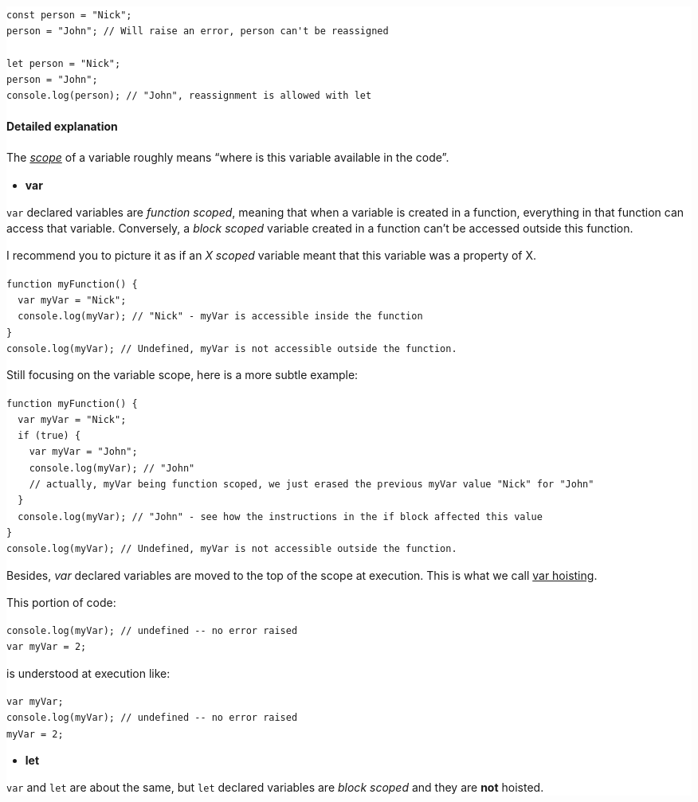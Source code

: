     const person = "Nick";
    person = "John"; // Will raise an error, person can't be reassigned

    let person = "Nick";
    person = "John";
    console.log(person); // "John", reassignment is allowed with let

#### Detailed explanation

The [*scope*](#scope_def) of a variable roughly means “where is this variable available in the code”.

-   **var**

`var` declared variables are *function scoped*, meaning that when a variable is created in a function, everything in that function can access that variable. Conversely, a *block scoped* variable created in a function can’t be accessed outside this function.

I recommend you to picture it as if an *X scoped* variable meant that this variable was a property of X.

    function myFunction() {
      var myVar = "Nick";
      console.log(myVar); // "Nick" - myVar is accessible inside the function
    }
    console.log(myVar); // Undefined, myVar is not accessible outside the function.

Still focusing on the variable scope, here is a more subtle example:

    function myFunction() {
      var myVar = "Nick";
      if (true) {
        var myVar = "John";
        console.log(myVar); // "John"
        // actually, myVar being function scoped, we just erased the previous myVar value "Nick" for "John"
      }
      console.log(myVar); // "John" - see how the instructions in the if block affected this value
    }
    console.log(myVar); // Undefined, myVar is not accessible outside the function.

Besides, *var* declared variables are moved to the top of the scope at execution. This is what we call [var hoisting](https://developer.mozilla.org/en-US/docs/Web/JavaScript/Reference/Statements/var#var_hoisting).

This portion of code:

    console.log(myVar); // undefined -- no error raised
    var myVar = 2;

is understood at execution like:

    var myVar;
    console.log(myVar); // undefined -- no error raised
    myVar = 2;

-   **let**

`var` and `let` are about the same, but `let` declared variables are *block scoped* and they are **not** hoisted.

